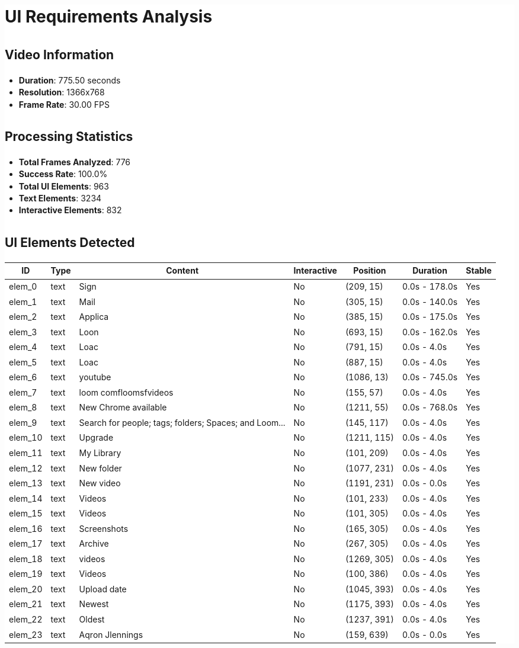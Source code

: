 # UI Requirements Analysis

## Video Information

- **Duration**: 775.50 seconds
- **Resolution**: 1366x768
- **Frame Rate**: 30.00 FPS

## Processing Statistics

- **Total Frames Analyzed**: 776
- **Success Rate**: 100.0%
- **Total UI Elements**: 963
- **Text Elements**: 3234
- **Interactive Elements**: 832

## UI Elements Detected

| ID | Type | Content | Interactive | Position | Duration | Stable |
|----|----- |---------|-------------|----------|----------|--------|
| elem_0 | text | Sign | No | (209, 15) | 0.0s - 178.0s | Yes |
| elem_1 | text | Mail | No | (305, 15) | 0.0s - 140.0s | Yes |
| elem_2 | text | Applica | No | (385, 15) | 0.0s - 175.0s | Yes |
| elem_3 | text | Loon | No | (693, 15) | 0.0s - 162.0s | Yes |
| elem_4 | text | Loac | No | (791, 15) | 0.0s - 4.0s | Yes |
| elem_5 | text | Loac | No | (887, 15) | 0.0s - 4.0s | Yes |
| elem_6 | text | youtube | No | (1086, 13) | 0.0s - 745.0s | Yes |
| elem_7 | text | loom comfloomsfvideos | No | (155, 57) | 0.0s - 4.0s | Yes |
| elem_8 | text | New Chrome available | No | (1211, 55) | 0.0s - 768.0s | Yes |
| elem_9 | text | Search for people; tags; folders; Spaces; and Loom... | No | (145, 117) | 0.0s - 4.0s | Yes |
| elem_10 | text | Upgrade | No | (1211, 115) | 0.0s - 4.0s | Yes |
| elem_11 | text | My Library | No | (101, 209) | 0.0s - 4.0s | Yes |
| elem_12 | text | New folder | No | (1077, 231) | 0.0s - 4.0s | Yes |
| elem_13 | text | New video | No | (1191, 231) | 0.0s - 0.0s | Yes |
| elem_14 | text | Videos | No | (101, 233) | 0.0s - 4.0s | Yes |
| elem_15 | text | Videos | No | (101, 305) | 0.0s - 4.0s | Yes |
| elem_16 | text | Screenshots | No | (165, 305) | 0.0s - 4.0s | Yes |
| elem_17 | text | Archive | No | (267, 305) | 0.0s - 4.0s | Yes |
| elem_18 | text | videos | No | (1269, 305) | 0.0s - 4.0s | Yes |
| elem_19 | text | Videos | No | (100, 386) | 0.0s - 4.0s | Yes |
| elem_20 | text | Upload date | No | (1045, 393) | 0.0s - 4.0s | Yes |
| elem_21 | text | Newest | No | (1175, 393) | 0.0s - 4.0s | Yes |
| elem_22 | text | Oldest | No | (1237, 391) | 0.0s - 4.0s | Yes |
| elem_23 | text | Aqron Jlennings | No | (159, 639) | 0.0s - 0.0s | Yes |